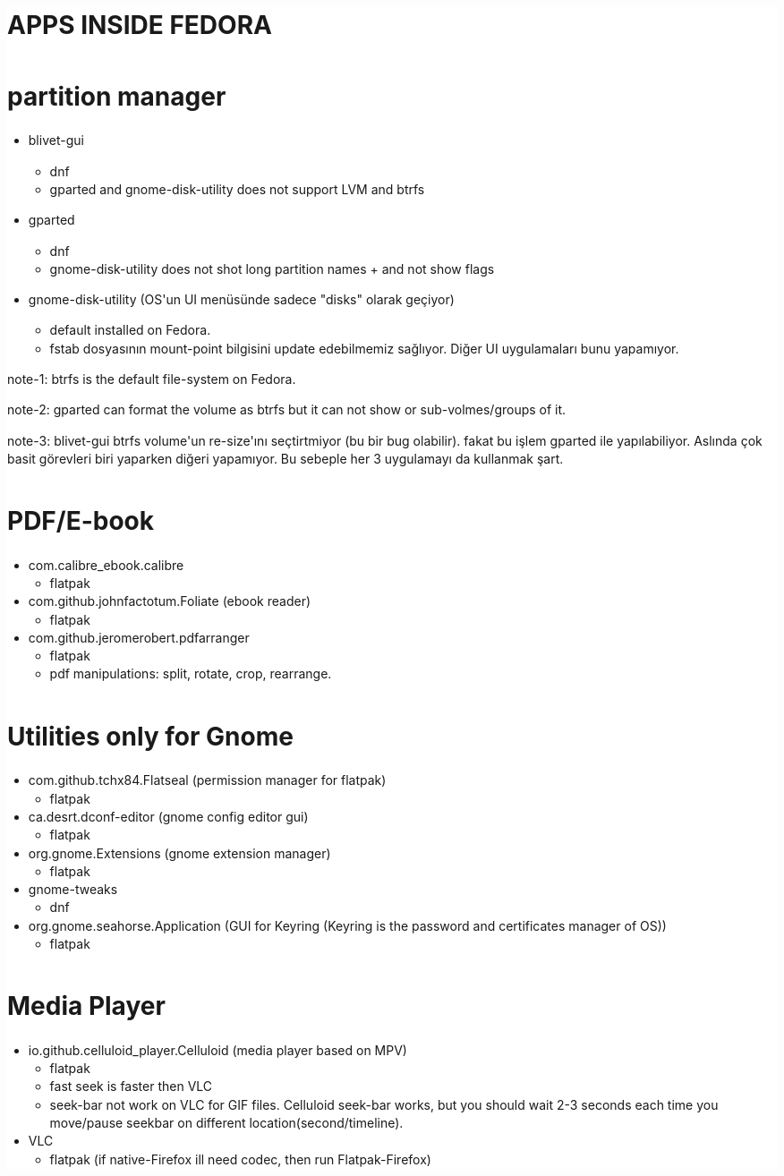 # APPS INSIDE FEDORA

# partition manager
- blivet-gui
  - dnf
  - gparted and gnome-disk-utility does not support LVM and btrfs

- gparted
  - dnf
  - gnome-disk-utility does not shot long partition names + and not show flags

- gnome-disk-utility (OS'un UI menüsünde sadece "disks" olarak geçiyor)
  - default installed on Fedora.
  - fstab dosyasının mount-point bilgisini update edebilmemiz sağlıyor. Diğer UI uygulamaları bunu yapamıyor.

note-1: btrfs is the default file-system on Fedora.

note-2: gparted can format the volume as btrfs but it can not show or sub-volmes/groups of it.

note-3: blivet-gui btrfs volume'un re-size'ını seçtirtmiyor (bu bir bug olabilir). fakat bu işlem gparted ile yapılabiliyor. Aslında çok basit görevleri biri yaparken diğeri yapamıyor. Bu sebeple her 3 uygulamayı da kullanmak şart.

# PDF/E-book
- com.calibre_ebook.calibre
  - flatpak
- com.github.johnfactotum.Foliate (ebook reader)
  - flatpak
- com.github.jeromerobert.pdfarranger
  - flatpak
  - pdf manipulations: split, rotate, crop, rearrange.

# Utilities only for Gnome
- com.github.tchx84.Flatseal (permission manager for flatpak)
  - flatpak 
- ca.desrt.dconf-editor (gnome config editor gui)
  - flatpak 
- org.gnome.Extensions (gnome extension manager)
  - flatpak
- gnome-tweaks
  - dnf
- org.gnome.seahorse.Application (GUI for Keyring (Keyring is the password and certificates manager of OS))
  - flatpak

# Media Player
- io.github.celluloid_player.Celluloid (media player based on MPV)
  - flatpak
  - fast seek is faster then VLC
  - seek-bar not work on VLC for GIF files. Celluloid seek-bar works, but you should wait 2-3 seconds each time you move/pause seekbar on different location(second/timeline).
- VLC
  - flatpak (if native-Firefox ill need codec, then run Flatpak-Firefox)

